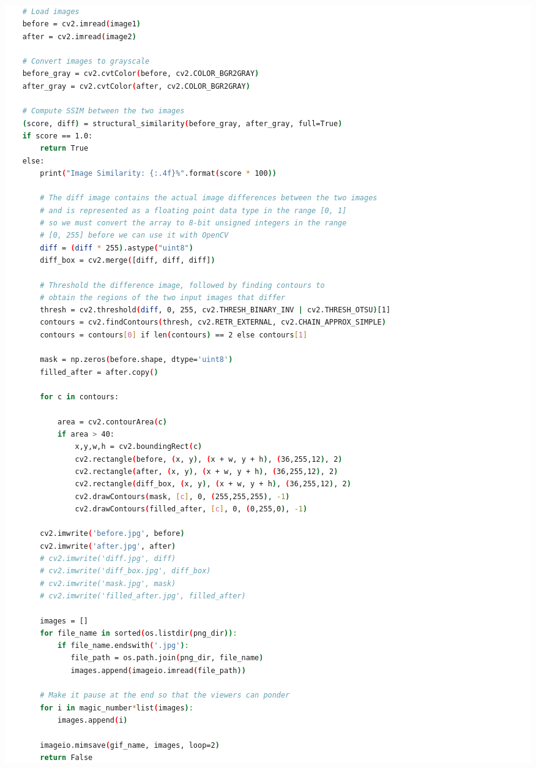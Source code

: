 ```bash
    # Load images
    before = cv2.imread(image1)
    after = cv2.imread(image2)

    # Convert images to grayscale
    before_gray = cv2.cvtColor(before, cv2.COLOR_BGR2GRAY)
    after_gray = cv2.cvtColor(after, cv2.COLOR_BGR2GRAY)
    
    # Compute SSIM between the two images
    (score, diff) = structural_similarity(before_gray, after_gray, full=True)
    if score == 1.0:
        return True
    else:
        print("Image Similarity: {:.4f}%".format(score * 100))
        
        # The diff image contains the actual image differences between the two images
        # and is represented as a floating point data type in the range [0, 1] 
        # so we must convert the array to 8-bit unsigned integers in the range
        # [0, 255] before we can use it with OpenCV
        diff = (diff * 255).astype("uint8")
        diff_box = cv2.merge([diff, diff, diff])
        
        # Threshold the difference image, followed by finding contours to
        # obtain the regions of the two input images that differ
        thresh = cv2.threshold(diff, 0, 255, cv2.THRESH_BINARY_INV | cv2.THRESH_OTSU)[1]
        contours = cv2.findContours(thresh, cv2.RETR_EXTERNAL, cv2.CHAIN_APPROX_SIMPLE)
        contours = contours[0] if len(contours) == 2 else contours[1]
        
        mask = np.zeros(before.shape, dtype='uint8')
        filled_after = after.copy()
        
        for c in contours:
        
            area = cv2.contourArea(c)
            if area > 40:
                x,y,w,h = cv2.boundingRect(c)
                cv2.rectangle(before, (x, y), (x + w, y + h), (36,255,12), 2)
                cv2.rectangle(after, (x, y), (x + w, y + h), (36,255,12), 2)
                cv2.rectangle(diff_box, (x, y), (x + w, y + h), (36,255,12), 2)
                cv2.drawContours(mask, [c], 0, (255,255,255), -1)
                cv2.drawContours(filled_after, [c], 0, (0,255,0), -1)
    
        cv2.imwrite('before.jpg', before)
        cv2.imwrite('after.jpg', after)
        # cv2.imwrite('diff.jpg', diff)
        # cv2.imwrite('diff_box.jpg', diff_box)
        # cv2.imwrite('mask.jpg', mask)
        # cv2.imwrite('filled_after.jpg', filled_after)
        
        images = []
        for file_name in sorted(os.listdir(png_dir)):
            if file_name.endswith('.jpg'):
               file_path = os.path.join(png_dir, file_name)
               images.append(imageio.imread(file_path))
         
        # Make it pause at the end so that the viewers can ponder
        for i in magic_number*list(images):
            images.append(i)
    
        imageio.mimsave(gif_name, images, loop=2)
        return False


```